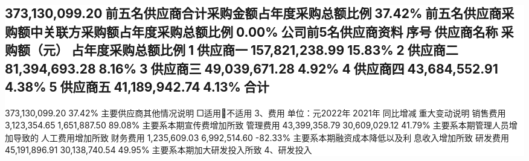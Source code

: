 373,130,099.20
前五名供应商合计采购金额占年度采购总额比例
37.42%
前五名供应商采购额中关联方采购额占年度采购总额比例
0.00%
公司前5名供应商资料
序号
供应商名称
采购额（元）
占年度采购总额比例
1
供应商一
157,821,238.99
15.83%
2
供应商二
81,394,693.28
8.16%
3
供应商三
49,039,671.28
4.92%
4
供应商四
43,684,552.91
4.38%
5
供应商五
41,189,942.74
4.13%
合计
--
373,130,099.20
37.42%
主要供应商其他情况说明
□适用不适用
3、费用
单位：元2022年
2021年
同比增减
重大变动说明
销售费用
3,123,354.65
1,651,887.50
89.08%
主要系本期宣传费增加所致
管理费用
43,399,358.79
30,609,029.12
41.79%
主要系本期管理人员增加导致的
人工费用增加所致
财务费用
1,235,609.03
6,992,514.60
-82.33%
主要系本期融资成本降低以及利
息收入增加所致
研发费用
45,191,896.91
30,138,740.54
49.95%
主要系本期加大研发投入所致
4、研发投入